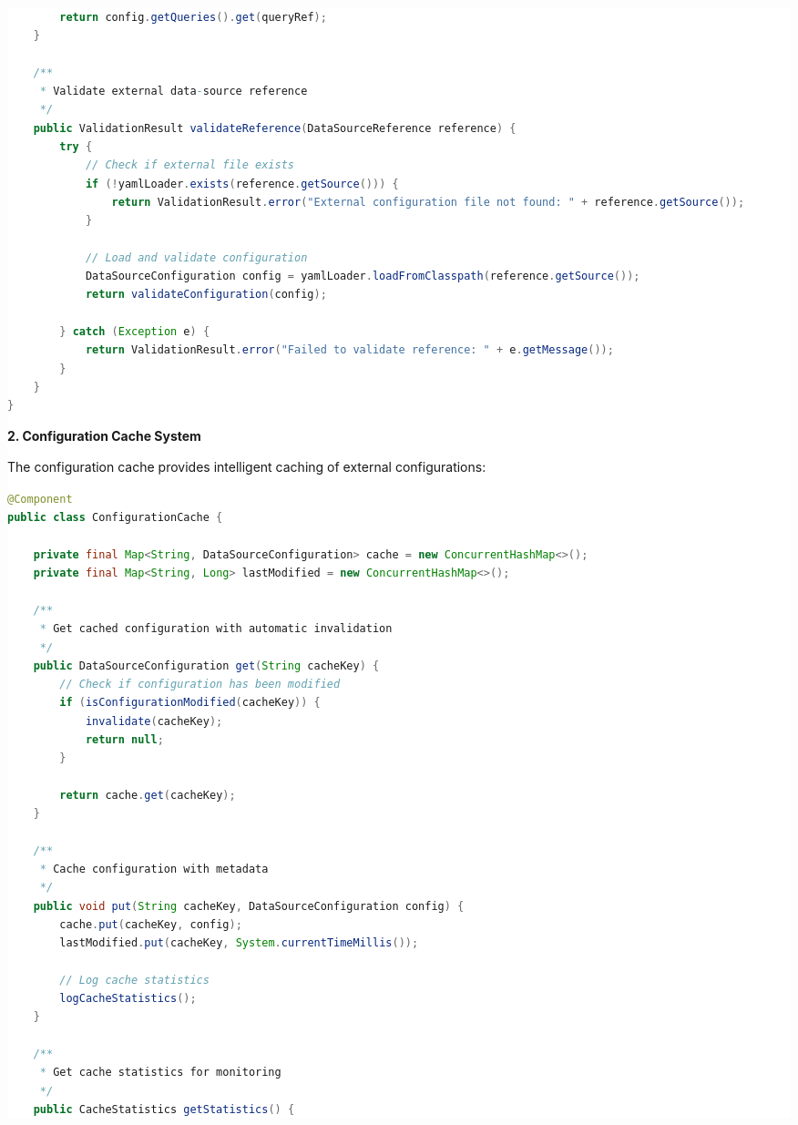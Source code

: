 ```java
        return config.getQueries().get(queryRef);
    }

    /**
     * Validate external data-source reference
     */
    public ValidationResult validateReference(DataSourceReference reference) {
        try {
            // Check if external file exists
            if (!yamlLoader.exists(reference.getSource())) {
                return ValidationResult.error("External configuration file not found: " + reference.getSource());
            }

            // Load and validate configuration
            DataSourceConfiguration config = yamlLoader.loadFromClasspath(reference.getSource());
            return validateConfiguration(config);

        } catch (Exception e) {
            return ValidationResult.error("Failed to validate reference: " + e.getMessage());
        }
    }
}
```

**2. Configuration Cache System**

The configuration cache provides intelligent caching of external configurations:

```java
@Component
public class ConfigurationCache {

    private final Map<String, DataSourceConfiguration> cache = new ConcurrentHashMap<>();
    private final Map<String, Long> lastModified = new ConcurrentHashMap<>();

    /**
     * Get cached configuration with automatic invalidation
     */
    public DataSourceConfiguration get(String cacheKey) {
        // Check if configuration has been modified
        if (isConfigurationModified(cacheKey)) {
            invalidate(cacheKey);
            return null;
        }

        return cache.get(cacheKey);
    }

    /**
     * Cache configuration with metadata
     */
    public void put(String cacheKey, DataSourceConfiguration config) {
        cache.put(cacheKey, config);
        lastModified.put(cacheKey, System.currentTimeMillis());

        // Log cache statistics
        logCacheStatistics();
    }

    /**
     * Get cache statistics for monitoring
     */
    public CacheStatistics getStatistics() {
```